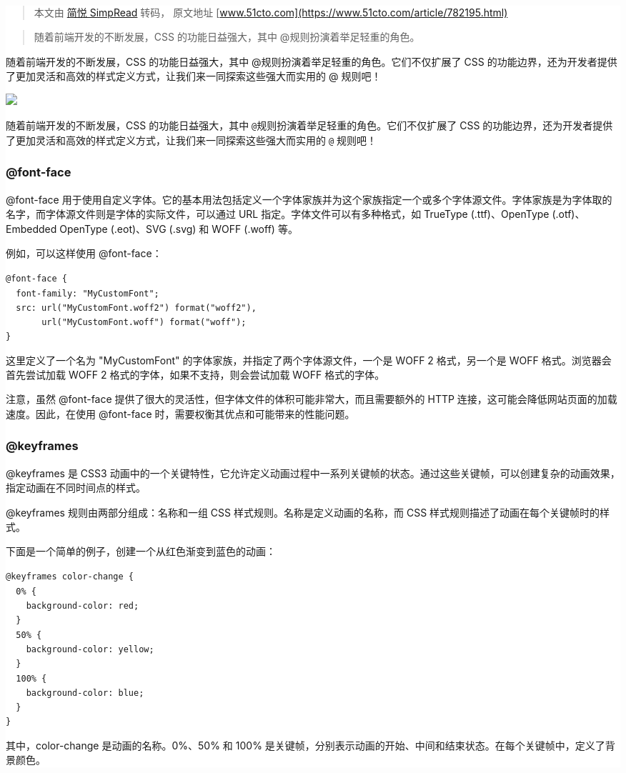 > 本文由 [简悦 SimpRead](http://ksria.com/simpread/) 转码， 原文地址 [www.51cto.com](https://www.51cto.com/article/782195.html)

> 随着前端开发的不断发展，CSS 的功能日益强大，其中 @规则扮演着举足轻重的角色。

随着前端开发的不断发展，CSS 的功能日益强大，其中 @规则扮演着举足轻重的角色。它们不仅扩展了 CSS 的功能边界，还为开发者提供了更加灵活和高效的样式定义方式，让我们来一同探索这些强大而实用的 @ 规则吧！

![](https://s7.51cto.com/oss/202402/27/e756fc39305e4fffc63875353a85c271528d48.png)

随着前端开发的不断发展，CSS 的功能日益强大，其中 `@`规则扮演着举足轻重的角色。它们不仅扩展了 CSS 的功能边界，还为开发者提供了更加灵活和高效的样式定义方式，让我们来一同探索这些强大而实用的 `@` 规则吧！

### @font-face

@font-face 用于使用自定义字体。它的基本用法包括定义一个字体家族并为这个家族指定一个或多个字体源文件。字体家族是为字体取的名字，而字体源文件则是字体的实际文件，可以通过 URL 指定。字体文件可以有多种格式，如 TrueType (.ttf)、OpenType (.otf)、Embedded OpenType (.eot)、SVG (.svg) 和 WOFF (.woff) 等。

例如，可以这样使用 @font-face：

```
@font-face {  
  font-family: "MyCustomFont";  
  src: url("MyCustomFont.woff2") format("woff2"),  
       url("MyCustomFont.woff") format("woff");  
}
```

这里定义了一个名为 "MyCustomFont" 的字体家族，并指定了两个字体源文件，一个是 WOFF 2 格式，另一个是 WOFF 格式。浏览器会首先尝试加载 WOFF 2 格式的字体，如果不支持，则会尝试加载 WOFF 格式的字体。

注意，虽然 @font-face 提供了很大的灵活性，但字体文件的体积可能非常大，而且需要额外的 HTTP 连接，这可能会降低网站页面的加载速度。因此，在使用 @font-face 时，需要权衡其优点和可能带来的性能问题。

### @keyframes

@keyframes 是 CSS3 动画中的一个关键特性，它允许定义动画过程中一系列关键帧的状态。通过这些关键帧，可以创建复杂的动画效果，指定动画在不同时间点的样式。

@keyframes 规则由两部分组成：名称和一组 CSS 样式规则。名称是定义动画的名称，而 CSS 样式规则描述了动画在每个关键帧时的样式。

下面是一个简单的例子，创建一个从红色渐变到蓝色的动画：

```
@keyframes color-change {  
  0% {  
    background-color: red;  
  }  
  50% {  
    background-color: yellow;  
  }  
  100% {  
    background-color: blue;  
  }  
}
```

其中，color-change 是动画的名称。0%、50% 和 100% 是关键帧，分别表示动画的开始、中间和结束状态。在每个关键帧中，定义了背景颜色。

